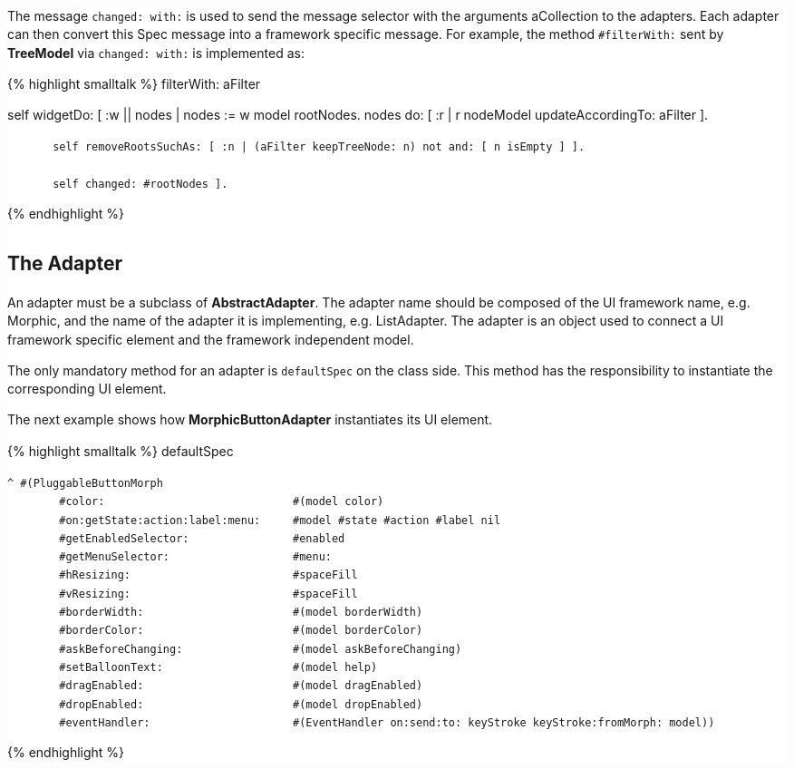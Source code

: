 <p>The message <code>changed: with:</code> is used to send the message <emph>selector</emph> with the arguments <emph>aCollection</emph> to the adapters.
Each adapter can then convert this <emph>Spec</emph> message into a framework specific message. 
For example, the method <code>#filterWith:</code> sent by <strong>TreeModel</strong> via <code>changed: with:</code> is implemented as:
 
{% highlight smalltalk %}
filterWith: aFilter
       
   self widgetDo: [ :w || nodes |
           nodes := w model rootNodes.
           nodes do: [ :r | r nodeModel updateAccordingTo: aFilter ].
   
           self removeRootsSuchAs: [ :n | (aFilter keepTreeNode: n) not and: [ n isEmpty ] ].

           self changed: #rootNodes ].
{% endhighlight %}


<a name="the_adapter" class="hash"></a>
<h2>The Adapter <a href="#the_adapter" class="permalink" title="Permalink"><i class='fa fa-link'></i></a></h2>


<p>An adapter must be a subclass of <strong>AbstractAdapter</strong>.
The adapter name should be composed of the UI framework name, e.g. Morphic, and the name of the adapter it is implementing, e.g. ListAdapter.
The adapter is an object used to connect a UI framework specific element and the framework independent model.</p>


<p>The only mandatory method for an adapter is <code>defaultSpec</code> on the class side.
This method has the responsibility to instantiate the corresponding UI element.</p>


<p>The next example shows how <strong>MorphicButtonAdapter</strong> instantiates its UI element.</p>

{% highlight smalltalk %}
defaultSpec
    <spec>

	^ #(PluggableButtonMorph
			#color:								#(model color)
	    	#on:getState:action:label:menu: 	#model #state #action #label nil
			#getEnabledSelector: 				#enabled
			#getMenuSelector:					#menu:
			#hResizing: 						#spaceFill
			#vResizing: 						#spaceFill
			#borderWidth:						#(model borderWidth)
			#borderColor:						#(model borderColor)
			#askBeforeChanging:					#(model askBeforeChanging)
			#setBalloonText:					#(model help)
			#dragEnabled:						#(model dragEnabled)
			#dropEnabled:						#(model dropEnabled)	
			#eventHandler:						#(EventHandler on:send:to: keyStroke keyStroke:fromMorph: model))
{% endhighlight %}
